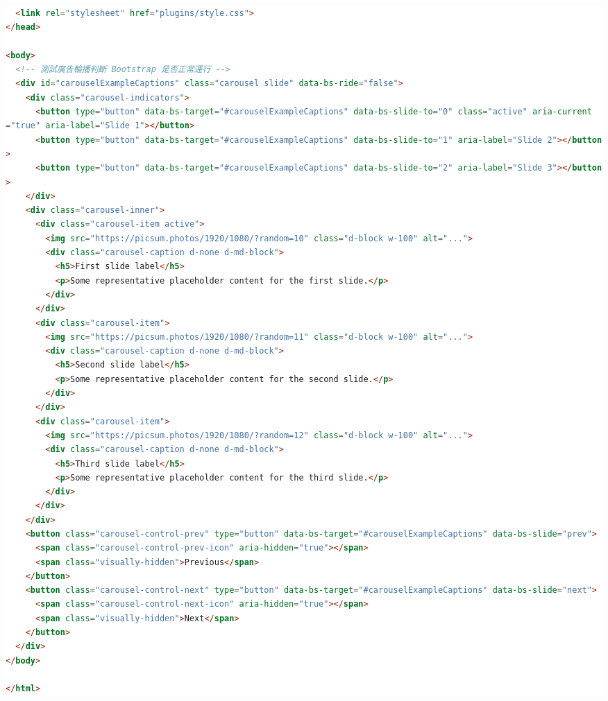 ```html index.html
  <link rel="stylesheet" href="plugins/style.css">
</head>

<body>
  <!-- 測試廣告輪播判斷 Bootstrap 是否正常運行 -->
  <div id="carouselExampleCaptions" class="carousel slide" data-bs-ride="false">
    <div class="carousel-indicators">
      <button type="button" data-bs-target="#carouselExampleCaptions" data-bs-slide-to="0" class="active" aria-current="true" aria-label="Slide 1"></button>
      <button type="button" data-bs-target="#carouselExampleCaptions" data-bs-slide-to="1" aria-label="Slide 2"></button>
      <button type="button" data-bs-target="#carouselExampleCaptions" data-bs-slide-to="2" aria-label="Slide 3"></button>
    </div>
    <div class="carousel-inner">
      <div class="carousel-item active">
        <img src="https://picsum.photos/1920/1080/?random=10" class="d-block w-100" alt="...">
        <div class="carousel-caption d-none d-md-block">
          <h5>First slide label</h5>
          <p>Some representative placeholder content for the first slide.</p>
        </div>
      </div>
      <div class="carousel-item">
        <img src="https://picsum.photos/1920/1080/?random=11" class="d-block w-100" alt="...">
        <div class="carousel-caption d-none d-md-block">
          <h5>Second slide label</h5>
          <p>Some representative placeholder content for the second slide.</p>
        </div>
      </div>
      <div class="carousel-item">
        <img src="https://picsum.photos/1920/1080/?random=12" class="d-block w-100" alt="...">
        <div class="carousel-caption d-none d-md-block">
          <h5>Third slide label</h5>
          <p>Some representative placeholder content for the third slide.</p>
        </div>
      </div>
    </div>
    <button class="carousel-control-prev" type="button" data-bs-target="#carouselExampleCaptions" data-bs-slide="prev">
      <span class="carousel-control-prev-icon" aria-hidden="true"></span>
      <span class="visually-hidden">Previous</span>
    </button>
    <button class="carousel-control-next" type="button" data-bs-target="#carouselExampleCaptions" data-bs-slide="next">
      <span class="carousel-control-next-icon" aria-hidden="true"></span>
      <span class="visually-hidden">Next</span>
    </button>
  </div>
</body>

</html>
```
